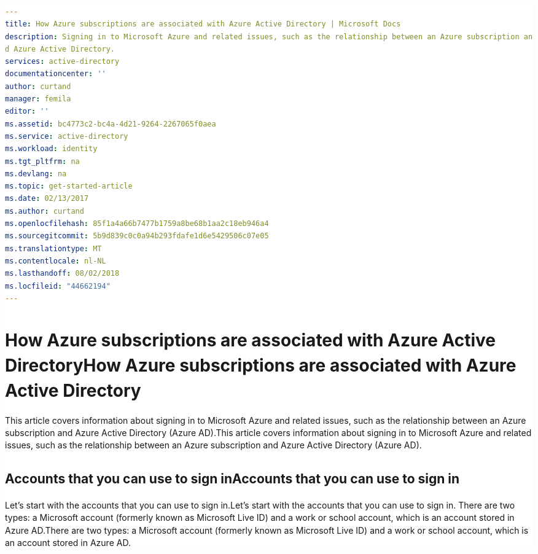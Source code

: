 ```yaml
---
title: How Azure subscriptions are associated with Azure Active Directory | Microsoft Docs
description: Signing in to Microsoft Azure and related issues, such as the relationship between an Azure subscription and Azure Active Directory.
services: active-directory
documentationcenter: ''
author: curtand
manager: femila
editor: ''
ms.assetid: bc4773c2-bc4a-4d21-9264-2267065f0aea
ms.service: active-directory
ms.workload: identity
ms.tgt_pltfrm: na
ms.devlang: na
ms.topic: get-started-article
ms.date: 02/13/2017
ms.author: curtand
ms.openlocfilehash: 85f1a4a66b7477b1759a8be68b1aa2c18eb946a4
ms.sourcegitcommit: 5b9d839c0c0a94b293fdafe1d6e5429506c07e05
ms.translationtype: MT
ms.contentlocale: nl-NL
ms.lasthandoff: 08/02/2018
ms.locfileid: "44662194"
---
```

# <a name="how-azure-subscriptions-are-associated-with-azure-active-directory"></a><span data-ttu-id="c8083-103">How Azure subscriptions are associated with Azure Active Directory</span><span class="sxs-lookup"><span data-stu-id="c8083-103">How Azure subscriptions are associated with Azure Active Directory</span></span>
<span data-ttu-id="c8083-104">This article covers information about signing in to Microsoft Azure and related issues, such as the relationship between an Azure subscription and Azure Active Directory (Azure AD).</span><span class="sxs-lookup"><span data-stu-id="c8083-104">This article covers information about signing in to Microsoft Azure and related issues, such as the relationship between an Azure subscription and Azure Active Directory (Azure AD).</span></span>

## <a name="accounts-that-you-can-use-to-sign-in"></a><span data-ttu-id="c8083-105">Accounts that you can use to sign in</span><span class="sxs-lookup"><span data-stu-id="c8083-105">Accounts that you can use to sign in</span></span>
<span data-ttu-id="c8083-106">Let’s start with the accounts that you can use to sign in.</span><span class="sxs-lookup"><span data-stu-id="c8083-106">Let’s start with the accounts that you can use to sign in.</span></span> <span data-ttu-id="c8083-107">There are two types: a Microsoft account (formerly known as Microsoft Live ID) and a work or school account, which is an account stored in Azure AD.</span><span class="sxs-lookup"><span data-stu-id="c8083-107">There are two types: a Microsoft account (formerly known as Microsoft Live ID) and a work or school account, which is an account stored in Azure AD.</span></span>
